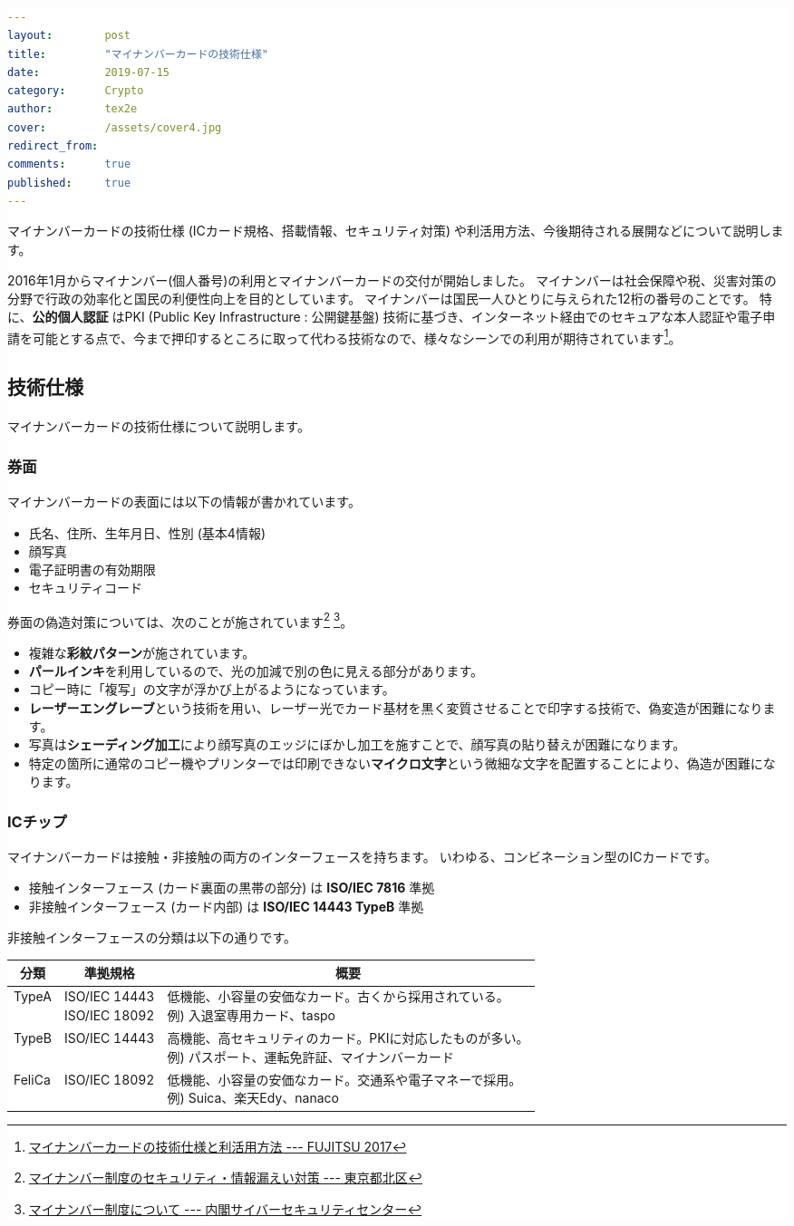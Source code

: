 ```yaml
---
layout:        post
title:         "マイナンバーカードの技術仕様"
date:          2019-07-15
category:      Crypto
author:        tex2e
cover:         /assets/cover4.jpg
redirect_from:
comments:      true
published:     true
---
```


マイナンバーカードの技術仕様 (ICカード規格、搭載情報、セキュリティ対策) や利活用方法、今後期待される展開などについて説明します。

2016年1月からマイナンバー(個人番号)の利用とマイナンバーカードの交付が開始しました。
マイナンバーは社会保障や税、災害対策の分野で行政の効率化と国民の利便性向上を目的としています。
マイナンバーは国民一人ひとりに与えられた12桁の番号のことです。
特に、**公的個人認証** はPKI (Public Key Infrastructure : 公開鍵基盤) 技術に基づき、インターネット経由でのセキュアな本人認証や電子申請を可能とする点で、今まで押印するところに取って代わる技術なので、様々なシーンでの利用が期待されています[^fujitsu]。

## 技術仕様

マイナンバーカードの技術仕様について説明します。

### 券面

マイナンバーカードの表面には以下の情報が書かれています。

- 氏名、住所、生年月日、性別 (基本4情報)
- 顔写真
- 電子証明書の有効期限
- セキュリティコード

券面の偽造対策については、次のことが施されています[^kita-tokyo] [^nisc]。

- 複雑な**彩紋パターン**が施されています。
- **パールインキ**を利用しているので、光の加減で別の色に見える部分があります。
- コピー時に「複写」の文字が浮かび上がるようになっています。
- **レーザーエングレーブ**という技術を用い、レーザー光でカード基材を黒く変質させることで印字する技術で、偽変造が困難になります。
- 写真は**シェーディング加工**により顔写真のエッジにぼかし加工を施すことで、顔写真の貼り替えが困難になります。
- 特定の箇所に通常のコピー機やプリンターでは印刷できない**マイクロ文字**という微細な文字を配置することにより、偽造が困難になります。

### ICチップ

マイナンバーカードは接触・非接触の両方のインターフェースを持ちます。
いわゆる、コンビネーション型のICカードです。

- 接触インターフェース (カード裏面の黒帯の部分) は **ISO/IEC 7816** 準拠
- 非接触インターフェース (カード内部) は **ISO/IEC 14443 TypeB** 準拠

非接触インターフェースの分類は以下の通りです。

| 分類 | 準拠規格 | 概要 |
|-----|-----|-----|
| TypeA | ISO/IEC 14443 <br> ISO/IEC 18092 | 低機能、小容量の安価なカード。古くから採用されている。<br>例) 入退室専用カード、taspo
| TypeB | ISO/IEC 14443 | 高機能、高セキュリティのカード。PKIに対応したものが多い。<br>例) パスポート、運転免許証、マイナンバーカード
| FeliCa | ISO/IEC 18092 | 低機能、小容量の安価なカード。交通系や電子マネーで採用。<br>例) Suica、楽天Edy、nanaco


[^hokensho1]: [マイナンバーカードの保険証利用について (被保険者証利用について) -- 厚生労働省](https://www.mhlw.go.jp/stf/newpage_08277.html)
[^hokensho2]: [オンライン資格確認の導入で事務コストの削減とより良い医療の提供を ～データヘルスの基盤として～ -- 厚生労働省保険局](https://www.mhlw.go.jp/content/10200000/000663427.pdf)
[^mynumber_faq_07]: [よくある質問：今後のスケジュール等について｜デジタル庁](https://www.digital.go.jp/policies/mynumber_faq_07/)
[^fujitsu]: [マイナンバーカードの技術仕様と利活用方法 --- FUJITSU 2017](https://www.fujitsu.com/jp/documents/about/resources/publications/magazine/backnumber/vol68-4/paper10.pdf)
[^kita-tokyo]: [マイナンバー制度のセキュリティ・情報漏えい対策 --- 東京都北区](https://www.city.kita.tokyo.jp/koseki/mynumber/gaiyou/securityinfo.html)
[^nisc]: [マイナンバー制度について --- 内閣サイバーセキュリティセンター](https://www.nisc.go.jp/conference/cs/ciip/dai04/pdf/04shiryou0203.pdf)
[^j-lis-card-ex1]: [地域住民向け領域の利用について --- J-LIS](https://www.j-lis.go.jp/rdd/card/jyoureiriyou/cms_93097720215.html)
[^j-lis-card-ex2]: [マイナンバーカードアプリケーション搭載システム (拡張利用領域の利用) --- J-LIS](https://www.j-lis.go.jp/rdd/card/bango-ap/cms_bangoap.html)
[^kantei]: [マイナンバーカードの普及とマイナンバーの利活用の促進に関する方針 (案) --- デジタル・ガバメント閣僚会議 (2019/6)](https://www.kantei.go.jp/jp/singi/it2/dgov/dai4/siryou1-2.pdf)
[^soumu-go-jp-card]: [マイナンバー制度とマイナンバーカード --- 総務省](http://www.soumu.go.jp/kojinbango_card/03.html)